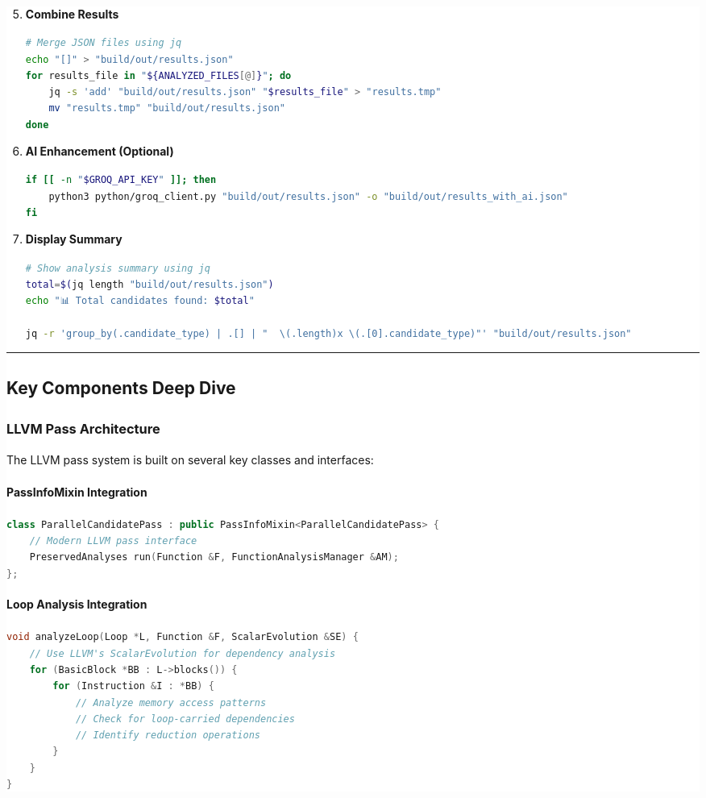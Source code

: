 5. **Combine Results**
   ```bash
   # Merge JSON files using jq
   echo "[]" > "build/out/results.json"
   for results_file in "${ANALYZED_FILES[@]}"; do
       jq -s 'add' "build/out/results.json" "$results_file" > "results.tmp"
       mv "results.tmp" "build/out/results.json"
   done
   ```

6. **AI Enhancement (Optional)**
   ```bash
   if [[ -n "$GROQ_API_KEY" ]]; then
       python3 python/groq_client.py "build/out/results.json" -o "build/out/results_with_ai.json"
   fi
   ```

7. **Display Summary**
   ```bash
   # Show analysis summary using jq
   total=$(jq length "build/out/results.json")
   echo "📊 Total candidates found: $total"
   
   jq -r 'group_by(.candidate_type) | .[] | "  \(.length)x \(.[0].candidate_type)"' "build/out/results.json"
   ```

---

## Key Components Deep Dive

### LLVM Pass Architecture

The LLVM pass system is built on several key classes and interfaces:

#### PassInfoMixin Integration
```cpp
class ParallelCandidatePass : public PassInfoMixin<ParallelCandidatePass> {
    // Modern LLVM pass interface
    PreservedAnalyses run(Function &F, FunctionAnalysisManager &AM);
};
```

#### Loop Analysis Integration
```cpp
void analyzeLoop(Loop *L, Function &F, ScalarEvolution &SE) {
    // Use LLVM's ScalarEvolution for dependency analysis
    for (BasicBlock *BB : L->blocks()) {
        for (Instruction &I : *BB) {
            // Analyze memory access patterns
            // Check for loop-carried dependencies
            // Identify reduction operations
        }
    }
}
```
